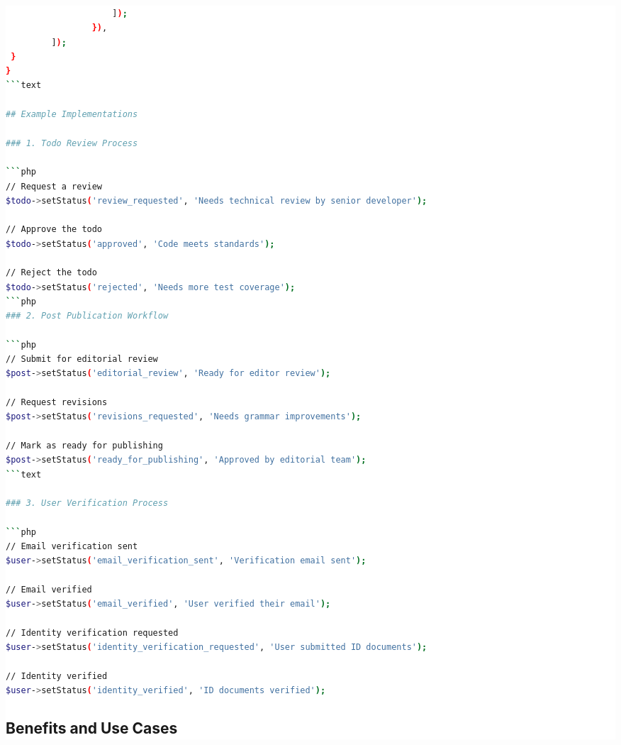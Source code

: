    ```bash
                        ]);
                    }),
            ]);
    }
}
```text

## Example Implementations

### 1. Todo Review Process

```php
// Request a review
$todo->setStatus('review_requested', 'Needs technical review by senior developer');

// Approve the todo
$todo->setStatus('approved', 'Code meets standards');

// Reject the todo
$todo->setStatus('rejected', 'Needs more test coverage');
```php
### 2. Post Publication Workflow

```php
// Submit for editorial review
$post->setStatus('editorial_review', 'Ready for editor review');

// Request revisions
$post->setStatus('revisions_requested', 'Needs grammar improvements');

// Mark as ready for publishing
$post->setStatus('ready_for_publishing', 'Approved by editorial team');
```text

### 3. User Verification Process

```php
// Email verification sent
$user->setStatus('email_verification_sent', 'Verification email sent');

// Email verified
$user->setStatus('email_verified', 'User verified their email');

// Identity verification requested
$user->setStatus('identity_verification_requested', 'User submitted ID documents');

// Identity verified
$user->setStatus('identity_verified', 'ID documents verified');
```

## Benefits and Use Cases
